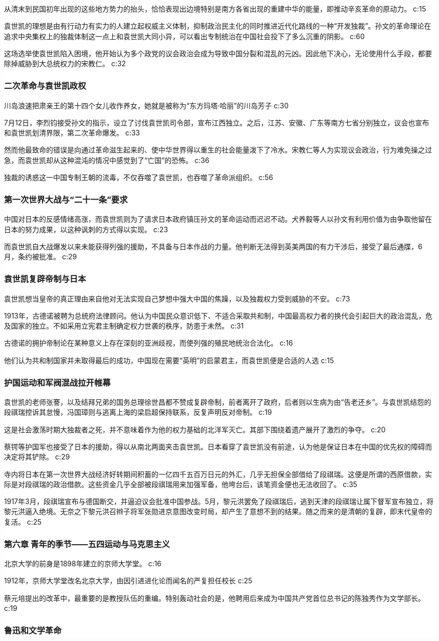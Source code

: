 从清末到民国初年出现的这些地方势力的抬头，恰恰表现出边境特别是南方各省出现的重建中华的能量，即推动辛亥革命的原动力。 c:15

袁世凯的理想是由有行动力有实力的人建立起权威主义体制，抑制政治民主化的同时推进近代化路线的一种“开发独裁”。孙文的革命理论在追求中央集权上的独裁体制这一点上和袁世凯大同小异，可以看出专制统治在中国社会投下了多么沉重的阴影。 c:60

这场选举使袁世凯陷入困境，他开始认为多个政党的议会政治会成为导致中国分裂和混乱的元凶。因此他下决心，无论使用什么手段，都要除掉威胁到大总统权力的宋教仁。 c:32

### 二次革命与袁世凯政权

川岛浪速把肃亲王的第十四个女儿收作养女，她就是被称为“东方玛塔·哈丽”的川岛芳子 c:30

7月12日，李烈钧接受孙文的指示，设立了讨伐袁世凯司令部，宣布江西独立。之后，江苏、安徽、广东等南方七省分别独立，议会也宣布和袁世凯划清界限，第二次革命爆发。 c:33

然而他最致命的错误是向通过革命滋生起来的、使中华世界得以重生的社会能量泼下了冷水。宋教仁等人为实现议会政治，行为难免操之过急，而袁世凯却从这种混沌的情况中感觉到了“亡国”的恐怖。 c:36

独裁的诱惑这一中国专制王朝的流毒，不仅吞噬了袁世凯，也吞噬了革命派组织。 c:56

### 第一次世界大战与“二十一条”要求

中国对日本的反感情绪高涨，而袁世凯则为了请求日本政府镇压孙文的革命运动而迟迟不动。犬养毅等人以孙文有利用价值为由争取他留在日本的努力成果，以这种讽刺的方式得以实现。 c:23

而袁世凯自大战爆发以来未能获得列强的援助，不具备与日本作战的力量。他判断无法得到英美两国的有力干涉后，接受了最后通牒，6月，条约被批准。 c:29

### 袁世凯复辟帝制与日本

袁世凯想当皇帝的真正理由来自他对无法实现自己梦想中强大中国的焦躁，以及独裁权力受到威胁的不安。 c:73

1913年，古德诺被聘为总统府法律顾问。他认为中国民众意识低下、不适合采取共和制，中国最高权力者的换代会引起巨大的政治混乱，危及国家的独立。不如采用立宪君主制确定权力世袭的秩序，防患于未然。 c:31

古德诺的拥护帝制论在某种意义上存在深刻的亚洲歧视，而使列强的殖民地统治合法化。 c:16

他们认为共和制国家并未取得最后的成功，中国现在需要“英明”的启蒙君主，而袁世凯便是合适的人选 c:15

### 护国运动和军阀混战拉开帷幕

袁世凯的老师张謇，以及结拜兄弟的国务总理徐世昌都不赞成复辟帝制，前者离开了政府，后者则以生病为由“告老还乡”。与袁世凯结怨的段祺瑞控诉其怠慢，冯国璋则与逃离上海的梁启超保持联系，反复声明反对帝制。 c:19

这是社会激荡时期大独裁者之死，并不意味着作为他的权力基础的北洋军灭亡。其部下围绕着遗产展开了激烈的争夺。 c:20

蔡锷等护国军也接受了日本的援助，得以从南北两面夹击袁世凯。日本看穿了袁世凯没有前途，认为他是保证日本在中国的优先权的障碍而决定将其铲除。 c:29

寺内将日本在第一次世界大战经济好转期间积蓄的一亿四千五百万日元的外汇，几乎无担保全部借给了段祺瑞。这便是所谓的西原借款，实际是对段祺瑞的政治借款。这些资金几乎全部被段祺瑞用来加强军备，他垮台后，该笔资金便也无法收回了。 c:35

1917年3月，段祺瑞宣布与德国断交，并逼迫议会批准中国参战。5月，黎元洪罢免了段祺瑞后，逃到天津的段祺瑞让属下督军宣布独立，将黎元洪逼入绝境。无奈之下黎元洪召辫子将军张勋进京意图改变时局，却产生了意想不到的结果。随之而来的是清朝的复辟，即末代皇帝的复活。 c:25

### 第六章 青年的季节——五四运动与马克思主义

北京大学的前身是1898年建立的京师大学堂。 c:16

1912年，京师大学堂改名北京大学，由因引进进化论而闻名的严复担任校长 c:25

蔡元培提出的改革中，最重要的是教授队伍的重编。特别轰动社会的是，他聘用后来成为中国共产党首位总书记的陈独秀作为文学部长。 c:19

### 鲁迅和文学革命
